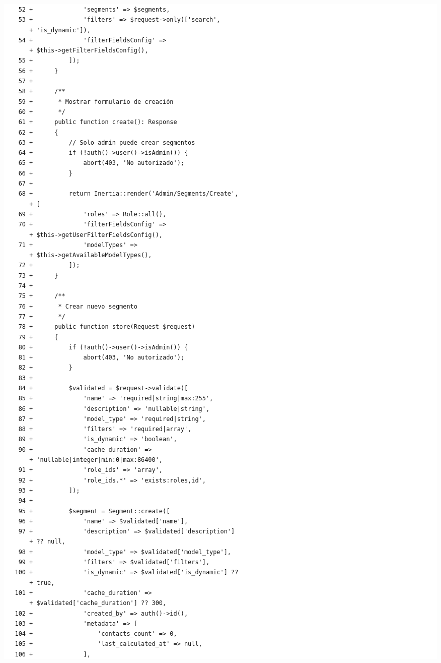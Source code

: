         52 +              'segments' => $segments,
        53 +              'filters' => $request->only(['search', 
           + 'is_dynamic']),
        54 +              'filterFieldsConfig' => 
           + $this->getFilterFieldsConfig(),
        55 +          ]);
        56 +      }
        57 +  
        58 +      /**
        59 +       * Mostrar formulario de creación
        60 +       */
        61 +      public function create(): Response
        62 +      {
        63 +          // Solo admin puede crear segmentos
        64 +          if (!auth()->user()->isAdmin()) {
        65 +              abort(403, 'No autorizado');
        66 +          }
        67 +  
        68 +          return Inertia::render('Admin/Segments/Create', 
           + [
        69 +              'roles' => Role::all(),
        70 +              'filterFieldsConfig' => 
           + $this->getUserFilterFieldsConfig(),
        71 +              'modelTypes' => 
           + $this->getAvailableModelTypes(),
        72 +          ]);
        73 +      }
        74 +  
        75 +      /**
        76 +       * Crear nuevo segmento
        77 +       */
        78 +      public function store(Request $request)
        79 +      {
        80 +          if (!auth()->user()->isAdmin()) {
        81 +              abort(403, 'No autorizado');
        82 +          }
        83 +  
        84 +          $validated = $request->validate([
        85 +              'name' => 'required|string|max:255',
        86 +              'description' => 'nullable|string',
        87 +              'model_type' => 'required|string',
        88 +              'filters' => 'required|array',
        89 +              'is_dynamic' => 'boolean',
        90 +              'cache_duration' => 
           + 'nullable|integer|min:0|max:86400',
        91 +              'role_ids' => 'array',
        92 +              'role_ids.*' => 'exists:roles,id',
        93 +          ]);
        94 +  
        95 +          $segment = Segment::create([
        96 +              'name' => $validated['name'],
        97 +              'description' => $validated['description'] 
           + ?? null,
        98 +              'model_type' => $validated['model_type'],
        99 +              'filters' => $validated['filters'],
       100 +              'is_dynamic' => $validated['is_dynamic'] ?? 
           + true,
       101 +              'cache_duration' => 
           + $validated['cache_duration'] ?? 300,
       102 +              'created_by' => auth()->id(),
       103 +              'metadata' => [
       104 +                  'contacts_count' => 0,
       105 +                  'last_calculated_at' => null,
       106 +              ],